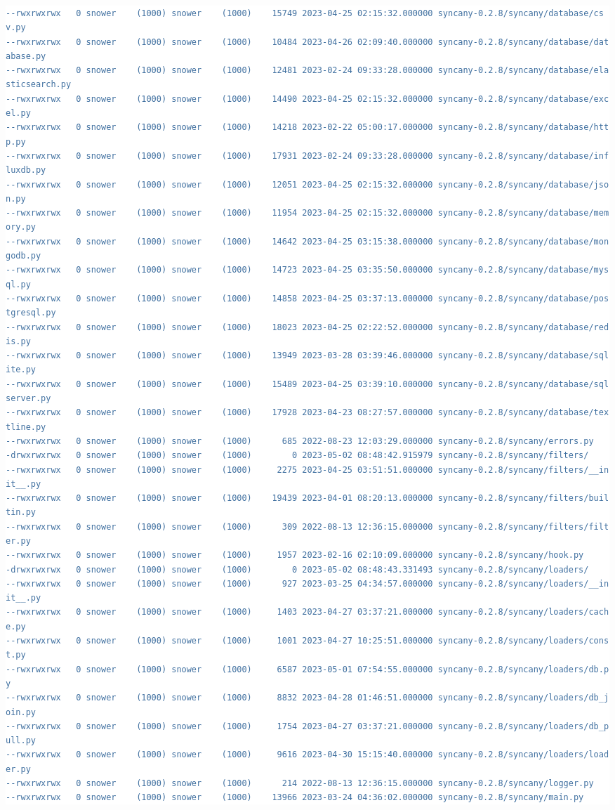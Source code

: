 ```diff
--rwxrwxrwx   0 snower    (1000) snower    (1000)    15749 2023-04-25 02:15:32.000000 syncany-0.2.8/syncany/database/csv.py
--rwxrwxrwx   0 snower    (1000) snower    (1000)    10484 2023-04-26 02:09:40.000000 syncany-0.2.8/syncany/database/database.py
--rwxrwxrwx   0 snower    (1000) snower    (1000)    12481 2023-02-24 09:33:28.000000 syncany-0.2.8/syncany/database/elasticsearch.py
--rwxrwxrwx   0 snower    (1000) snower    (1000)    14490 2023-04-25 02:15:32.000000 syncany-0.2.8/syncany/database/excel.py
--rwxrwxrwx   0 snower    (1000) snower    (1000)    14218 2023-02-22 05:00:17.000000 syncany-0.2.8/syncany/database/http.py
--rwxrwxrwx   0 snower    (1000) snower    (1000)    17931 2023-02-24 09:33:28.000000 syncany-0.2.8/syncany/database/influxdb.py
--rwxrwxrwx   0 snower    (1000) snower    (1000)    12051 2023-04-25 02:15:32.000000 syncany-0.2.8/syncany/database/json.py
--rwxrwxrwx   0 snower    (1000) snower    (1000)    11954 2023-04-25 02:15:32.000000 syncany-0.2.8/syncany/database/memory.py
--rwxrwxrwx   0 snower    (1000) snower    (1000)    14642 2023-04-25 03:15:38.000000 syncany-0.2.8/syncany/database/mongodb.py
--rwxrwxrwx   0 snower    (1000) snower    (1000)    14723 2023-04-25 03:35:50.000000 syncany-0.2.8/syncany/database/mysql.py
--rwxrwxrwx   0 snower    (1000) snower    (1000)    14858 2023-04-25 03:37:13.000000 syncany-0.2.8/syncany/database/postgresql.py
--rwxrwxrwx   0 snower    (1000) snower    (1000)    18023 2023-04-25 02:22:52.000000 syncany-0.2.8/syncany/database/redis.py
--rwxrwxrwx   0 snower    (1000) snower    (1000)    13949 2023-03-28 03:39:46.000000 syncany-0.2.8/syncany/database/sqlite.py
--rwxrwxrwx   0 snower    (1000) snower    (1000)    15489 2023-04-25 03:39:10.000000 syncany-0.2.8/syncany/database/sqlserver.py
--rwxrwxrwx   0 snower    (1000) snower    (1000)    17928 2023-04-23 08:27:57.000000 syncany-0.2.8/syncany/database/textline.py
--rwxrwxrwx   0 snower    (1000) snower    (1000)      685 2022-08-23 12:03:29.000000 syncany-0.2.8/syncany/errors.py
-drwxrwxrwx   0 snower    (1000) snower    (1000)        0 2023-05-02 08:48:42.915979 syncany-0.2.8/syncany/filters/
--rwxrwxrwx   0 snower    (1000) snower    (1000)     2275 2023-04-25 03:51:51.000000 syncany-0.2.8/syncany/filters/__init__.py
--rwxrwxrwx   0 snower    (1000) snower    (1000)    19439 2023-04-01 08:20:13.000000 syncany-0.2.8/syncany/filters/builtin.py
--rwxrwxrwx   0 snower    (1000) snower    (1000)      309 2022-08-13 12:36:15.000000 syncany-0.2.8/syncany/filters/filter.py
--rwxrwxrwx   0 snower    (1000) snower    (1000)     1957 2023-02-16 02:10:09.000000 syncany-0.2.8/syncany/hook.py
-drwxrwxrwx   0 snower    (1000) snower    (1000)        0 2023-05-02 08:48:43.331493 syncany-0.2.8/syncany/loaders/
--rwxrwxrwx   0 snower    (1000) snower    (1000)      927 2023-03-25 04:34:57.000000 syncany-0.2.8/syncany/loaders/__init__.py
--rwxrwxrwx   0 snower    (1000) snower    (1000)     1403 2023-04-27 03:37:21.000000 syncany-0.2.8/syncany/loaders/cache.py
--rwxrwxrwx   0 snower    (1000) snower    (1000)     1001 2023-04-27 10:25:51.000000 syncany-0.2.8/syncany/loaders/const.py
--rwxrwxrwx   0 snower    (1000) snower    (1000)     6587 2023-05-01 07:54:55.000000 syncany-0.2.8/syncany/loaders/db.py
--rwxrwxrwx   0 snower    (1000) snower    (1000)     8832 2023-04-28 01:46:51.000000 syncany-0.2.8/syncany/loaders/db_join.py
--rwxrwxrwx   0 snower    (1000) snower    (1000)     1754 2023-04-27 03:37:21.000000 syncany-0.2.8/syncany/loaders/db_pull.py
--rwxrwxrwx   0 snower    (1000) snower    (1000)     9616 2023-04-30 15:15:40.000000 syncany-0.2.8/syncany/loaders/loader.py
--rwxrwxrwx   0 snower    (1000) snower    (1000)      214 2022-08-13 12:36:15.000000 syncany-0.2.8/syncany/logger.py
--rwxrwxrwx   0 snower    (1000) snower    (1000)    13966 2023-03-24 04:36:02.000000 syncany-0.2.8/syncany/main.py
```